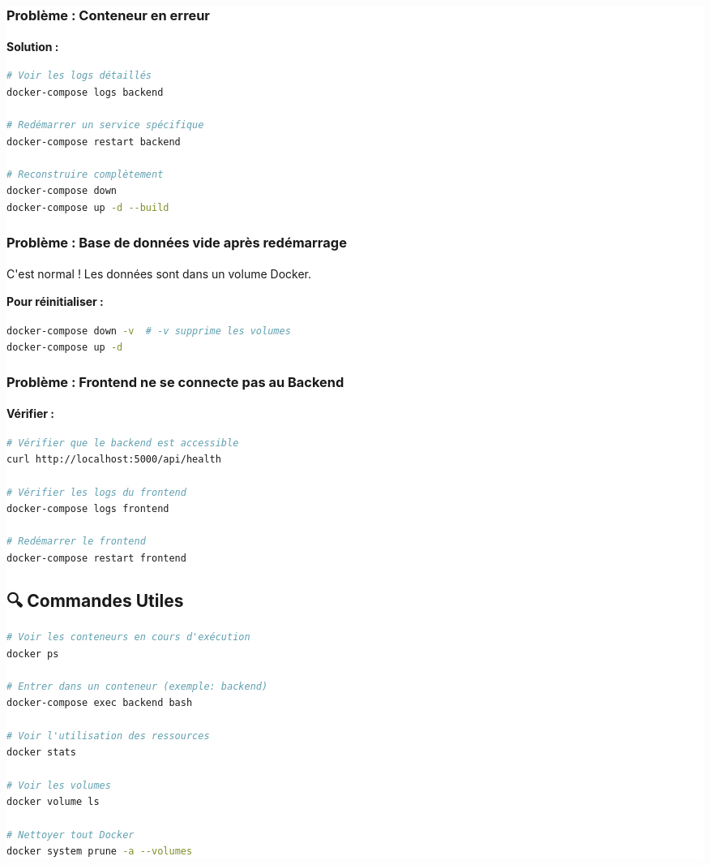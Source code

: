 ### Problème : Conteneur en erreur

**Solution :**
```bash
# Voir les logs détaillés
docker-compose logs backend

# Redémarrer un service spécifique
docker-compose restart backend

# Reconstruire complètement
docker-compose down
docker-compose up -d --build
```

### Problème : Base de données vide après redémarrage

C'est normal ! Les données sont dans un volume Docker.

**Pour réinitialiser :**
```bash
docker-compose down -v  # -v supprime les volumes
docker-compose up -d
```

### Problème : Frontend ne se connecte pas au Backend

**Vérifier :**
```bash
# Vérifier que le backend est accessible
curl http://localhost:5000/api/health

# Vérifier les logs du frontend
docker-compose logs frontend

# Redémarrer le frontend
docker-compose restart frontend
```

## 🔍 Commandes Utiles

```bash
# Voir les conteneurs en cours d'exécution
docker ps

# Entrer dans un conteneur (exemple: backend)
docker-compose exec backend bash

# Voir l'utilisation des ressources
docker stats

# Voir les volumes
docker volume ls

# Nettoyer tout Docker
docker system prune -a --volumes
```
